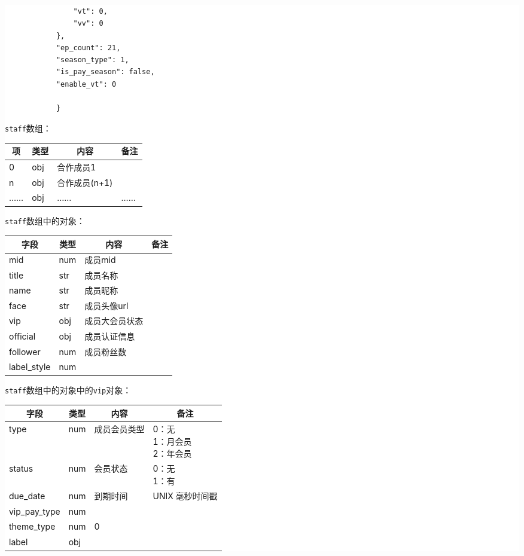 ```jsonc
                "vt": 0,
                "vv": 0
            },
            "ep_count": 21,
            "season_type": 1,
            "is_pay_season": false,
            "enable_vt": 0

            }
```

`staff`数组：

| 项   | 类型  | 内容        | 备注  |
|-----|-----|-----------|-----|
| 0   | obj | 合作成员1     |     |
| n   | obj | 合作成员(n+1) |     |
| ……  | obj | ……        | ……  |

`staff`数组中的对象：

| 字段       | 类型  | 内容      | 备注  |
|----------|-----|---------|-----|
| mid      | num | 成员mid   |     |
| title    | str | 成员名称    |     |
| name     | str | 成员昵称    |     |
| face     | str | 成员头像url |     |
| vip      | obj | 成员大会员状态 |     |
| official | obj | 成员认证信息  |     |
| follower | num | 成员粉丝数   |     |
| label_style | num |     |     |

`staff`数组中的对象中的`vip`对象：

| 字段         | 类型  | 内容     | 备注                        |
|------------|-----|--------|---------------------------|
| type       | num | 成员会员类型 | 0：无<br />1：月会员<br />2：年会员 |
| status     | num | 会员状态   | 0：无<br />1：有              |
| due_date   | num | 到期时间   | UNIX 毫秒时间戳               |
| vip_pay_type | num |           |                             |
| theme_type | num | 0      |                           |
| label      | obj |           |                             |
